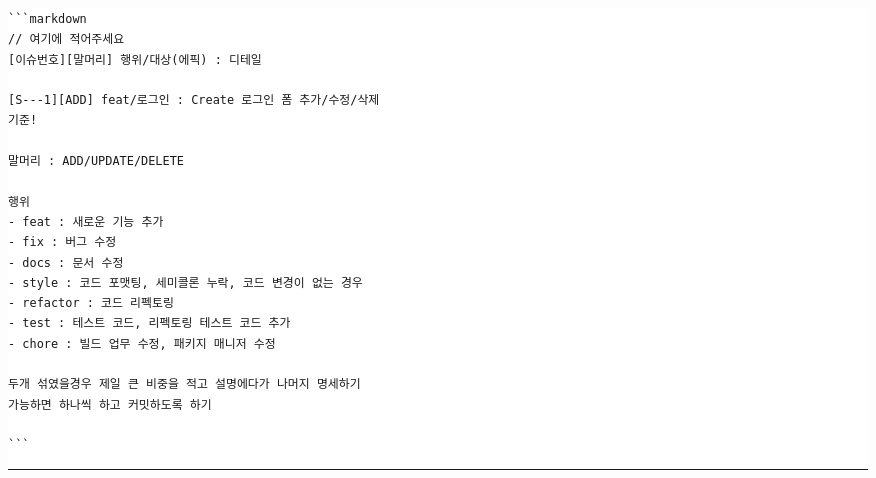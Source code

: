     ```markdown
    // 여기에 적어주세요
    [이슈번호][말머리] 행위/대상(에픽) : 디테일

    [S---1][ADD] feat/로그인 : Create 로그인 폼 추가/수정/삭제
    기준!

    말머리 : ADD/UPDATE/DELETE

    행위
    - feat : 새로운 기능 추가
    - fix : 버그 수정
    - docs : 문서 수정
    - style : 코드 포맷팅, 세미콜론 누락, 코드 변경이 없는 경우
    - refactor : 코드 리펙토링
    - test : 테스트 코드, 리펙토링 테스트 코드 추가
    - chore : 빌드 업무 수정, 패키지 매니저 수정 

    두개 섞였을경우 제일 큰 비중을 적고 설명에다가 나머지 명세하기
    가능하면 하나씩 하고 커밋하도록 하기

    ```

---